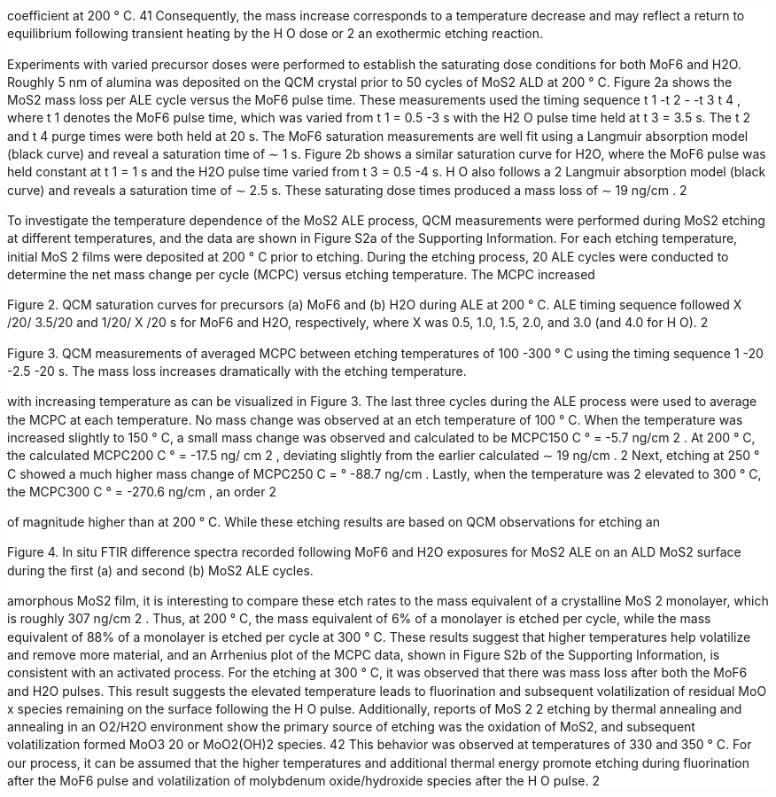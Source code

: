

coefficient at 200 ° C. 41 Consequently, the mass increase corresponds to a temperature decrease and may reflect a return to equilibrium following transient heating by the H O dose or 2 an exothermic etching reaction.

Experiments with varied precursor doses were performed to establish the saturating dose conditions for both MoF6 and H2O. Roughly 5 nm of alumina was deposited on the QCM crystal prior to 50 cycles of MoS2 ALD at 200 ° C. Figure 2a shows the MoS2 mass loss per ALE cycle versus the MoF6 pulse time. These measurements used the timing sequence t 1 -t 2 - -t 3 t 4 , where t 1 denotes the MoF6 pulse time, which was varied from t 1 = 0.5 -3 s with the H2 O pulse time held at t 3 = 3.5 s. The t 2 and t 4 purge times were both held at 20 s. The MoF6 saturation measurements are well fit using a Langmuir absorption model (black curve) and reveal a saturation time of ∼ 1 s. Figure 2b shows a similar saturation curve for H2O, where the MoF6 pulse was held constant at t 1 = 1 s and the H2O pulse time varied from t 3 = 0.5 -4 s. H O also follows a 2 Langmuir absorption model (black curve) and reveals a saturation time of ∼ 2.5 s. These saturating dose times produced a mass loss of ∼ 19 ng/cm . 2

To investigate the temperature dependence of the MoS2 ALE process, QCM measurements were performed during MoS2 etching at different temperatures, and the data are shown in Figure S2a of the Supporting Information. For each etching temperature, initial MoS 2 films were deposited at 200 ° C prior to etching. During the etching process, 20 ALE cycles were conducted to determine the net mass change per cycle (MCPC) versus etching temperature. The MCPC increased

Figure 2. QCM saturation curves for precursors (a) MoF6 and (b) H2O during ALE at 200 ° C. ALE timing sequence followed X /20/ 3.5/20 and 1/20/ X /20 s for MoF6 and H2O, respectively, where X was 0.5, 1.0, 1.5, 2.0, and 3.0 (and 4.0 for H O). 2





Figure 3. QCM measurements of averaged MCPC between etching temperatures of 100 -300 ° C using the timing sequence 1 -20 -2.5 -20 s. The mass loss increases dramatically with the etching temperature.



with increasing temperature as can be visualized in Figure 3. The last three cycles during the ALE process were used to average the MCPC at each temperature. No mass change was observed at an etch temperature of 100 ° C. When the temperature was increased slightly to 150 ° C, a small mass change was observed and calculated to be MCPC150 C ° = -5.7 ng/cm 2 . At 200 ° C, the calculated MCPC200 C ° = -17.5 ng/ cm 2 , deviating slightly from the earlier calculated ∼ 19 ng/cm . 2 Next, etching at 250 ° C showed a much higher mass change of MCPC250 C = ° -88.7 ng/cm . Lastly, when the temperature was 2 elevated to 300 ° C, the MCPC300 C ° = -270.6 ng/cm , an order 2

of magnitude higher than at 200 ° C. While these etching results are based on QCM observations for etching an

Figure 4. In situ FTIR difference spectra recorded following MoF6 and H2O exposures for MoS2 ALE on an ALD MoS2 surface during the first (a) and second (b) MoS2 ALE cycles.



amorphous MoS2 film, it is interesting to compare these etch rates to the mass equivalent of a crystalline MoS 2 monolayer, which is roughly 307 ng/cm 2 . Thus, at 200 ° C, the mass equivalent of 6% of a monolayer is etched per cycle, while the mass equivalent of 88% of a monolayer is etched per cycle at 300 ° C. These results suggest that higher temperatures help volatilize and remove more material, and an Arrhenius plot of the MCPC data, shown in Figure S2b of the Supporting Information, is consistent with an activated process. For the etching at 300 ° C, it was observed that there was mass loss after both the MoF6 and H2O pulses. This result suggests the elevated temperature leads to fluorination and subsequent volatilization of residual MoO x species remaining on the surface following the H O pulse. Additionally, reports of MoS 2 2 etching by thermal annealing and annealing in an O2/H2O environment show the primary source of etching was the oxidation of MoS2, and subsequent volatilization formed MoO3 20 or MoO2(OH)2 species. 42 This behavior was observed at temperatures of 330 and 350 ° C. For our process, it can be assumed that the higher temperatures and additional thermal energy promote etching during fluorination after the MoF6 pulse and volatilization of molybdenum oxide/hydroxide species after the H O pulse. 2
